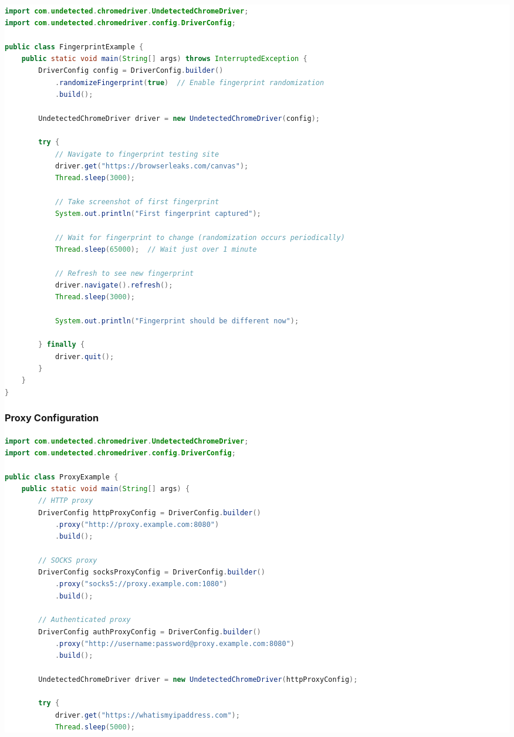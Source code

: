 ```java
import com.undetected.chromedriver.UndetectedChromeDriver;
import com.undetected.chromedriver.config.DriverConfig;

public class FingerprintExample {
    public static void main(String[] args) throws InterruptedException {
        DriverConfig config = DriverConfig.builder()
            .randomizeFingerprint(true)  // Enable fingerprint randomization
            .build();
            
        UndetectedChromeDriver driver = new UndetectedChromeDriver(config);
        
        try {
            // Navigate to fingerprint testing site
            driver.get("https://browserleaks.com/canvas");
            Thread.sleep(3000);
            
            // Take screenshot of first fingerprint
            System.out.println("First fingerprint captured");
            
            // Wait for fingerprint to change (randomization occurs periodically)
            Thread.sleep(65000);  // Wait just over 1 minute
            
            // Refresh to see new fingerprint
            driver.navigate().refresh();
            Thread.sleep(3000);
            
            System.out.println("Fingerprint should be different now");
            
        } finally {
            driver.quit();
        }
    }
}
```

### Proxy Configuration

```java
import com.undetected.chromedriver.UndetectedChromeDriver;
import com.undetected.chromedriver.config.DriverConfig;

public class ProxyExample {
    public static void main(String[] args) {
        // HTTP proxy
        DriverConfig httpProxyConfig = DriverConfig.builder()
            .proxy("http://proxy.example.com:8080")
            .build();
            
        // SOCKS proxy
        DriverConfig socksProxyConfig = DriverConfig.builder()
            .proxy("socks5://proxy.example.com:1080")
            .build();
            
        // Authenticated proxy
        DriverConfig authProxyConfig = DriverConfig.builder()
            .proxy("http://username:password@proxy.example.com:8080")
            .build();
            
        UndetectedChromeDriver driver = new UndetectedChromeDriver(httpProxyConfig);
        
        try {
            driver.get("https://whatismyipaddress.com");
            Thread.sleep(5000);
```